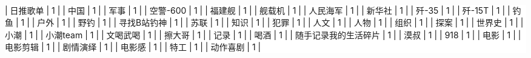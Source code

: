 | 日推歌单 | 1 |
| 中国 | 1 |
| 军事 | 1 |
| 空警-600 | 1 |
| 福建舰 | 1 |
| 舰载机 | 1 |
| 人民海军 | 1 |
| 新华社 | 1 |
| 歼-35 | 1 |
| 歼-15T | 1 |
| 钓鱼 | 1 |
| 户外 | 1 |
| 野钓 | 1 |
| 寻找B站钓神 | 1 |
| 苏联 | 1 |
| 知识 | 1 |
| 犯罪 | 1 |
| 人文 | 1 |
| 人物 | 1 |
| 组织 | 1 |
| 探案 | 1 |
| 世界史 | 1 |
| 小潮 | 1 |
| 小潮team | 1 |
| 文喝武喝 | 1 |
| 擦大哥 | 1 |
| 记录 | 1 |
| 喝酒 | 1 |
| 随手记录我的生活碎片 | 1 |
| 漠叔 | 1 |
| 918 | 1 |
| 电影 | 1 |
| 电影剪辑 | 1 |
| 剧情演绎 | 1 |
| 电影感 | 1 |
| 特工 | 1 |
| 动作喜剧 | 1 |